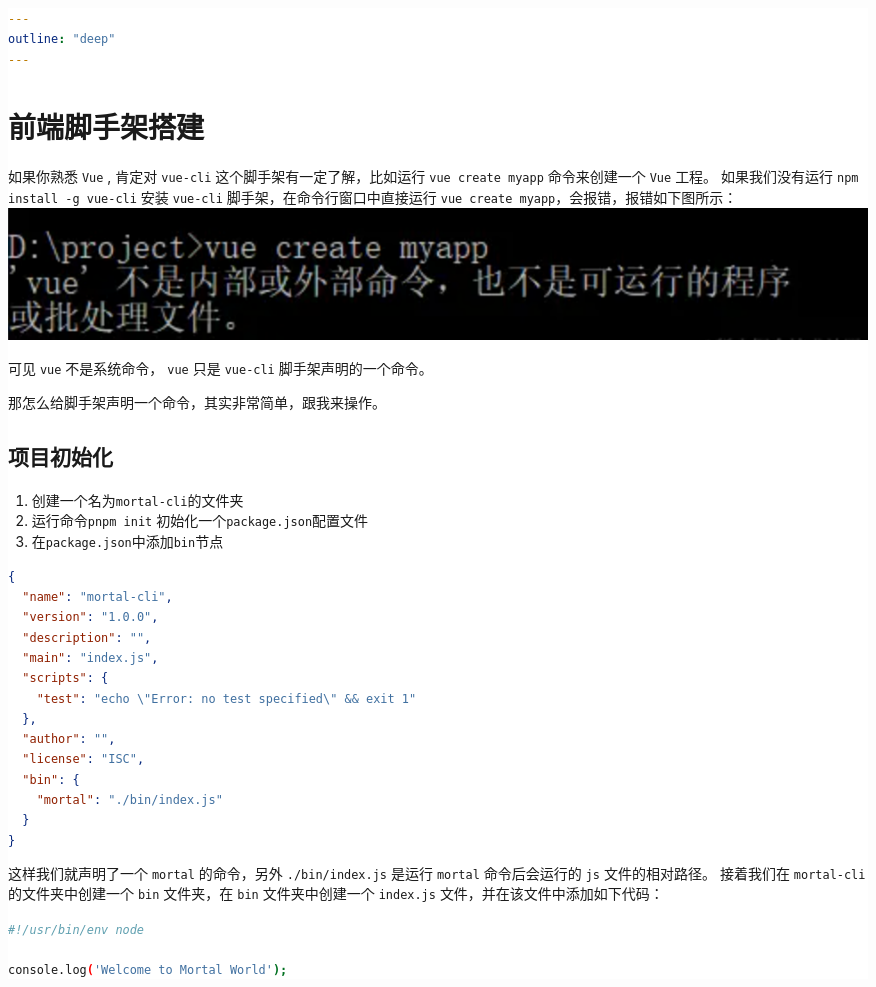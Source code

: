 ```yaml
---
outline: "deep"
---
```


# 前端脚手架搭建

如果你熟悉 `Vue` , 肯定对 `vue-cli` 这个脚手架有一定了解，比如运行 `vue create myapp` 命令来创建一个 `Vue` 工程。
如果我们没有运行 `npm install -g vue-cli` 安装 `vue-cli` 脚手架，在命令行窗口中直接运行 `vue create myapp`，会报错，报错如下图所示：
![](../public/imgs/vue_create_error.png)

可见 `vue` 不是系统命令， `vue` 只是 `vue-cli` 脚手架声明的一个命令。

那怎么给脚手架声明一个命令，其实非常简单，跟我来操作。

## 项目初始化

1. 创建一个名为`mortal-cli`的文件夹
2. 运行命令`pnpm init` 初始化一个`package.json`配置文件
3. 在`package.json`中添加`bin`节点

```json
{
  "name": "mortal-cli",
  "version": "1.0.0",
  "description": "",
  "main": "index.js",
  "scripts": {
    "test": "echo \"Error: no test specified\" && exit 1"
  },
  "author": "",
  "license": "ISC",
  "bin": {
    "mortal": "./bin/index.js"
  }
}
```

这样我们就声明了一个 `mortal` 的命令，另外 `./bin/index.js` 是运行 `mortal` 命令后会运行的 `js` 文件的相对路径。
接着我们在 `mortal-cli` 的文件夹中创建一个 `bin` 文件夹，在 `bin` 文件夹中创建一个 `index.js` 文件，并在该文件中添加如下代码：

```bash
#!/usr/bin/env node

console.log('Welcome to Mortal World');

```
